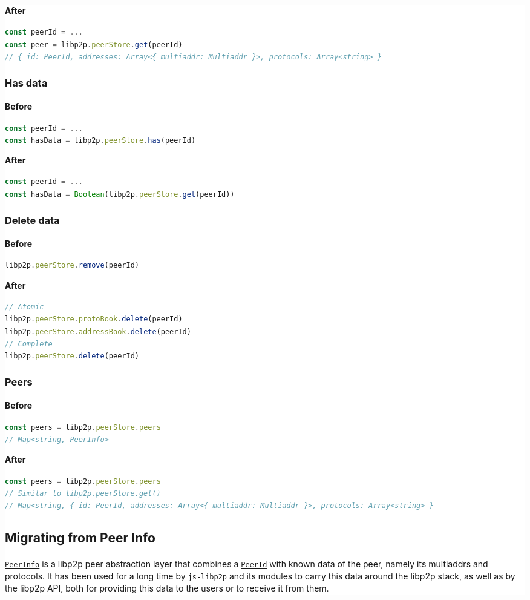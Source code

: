 **After**
```js
const peerId = ...
const peer = libp2p.peerStore.get(peerId)
// { id: PeerId, addresses: Array<{ multiaddr: Multiaddr }>, protocols: Array<string> }
```

### Has data

**Before**
```js
const peerId = ...
const hasData = libp2p.peerStore.has(peerId)
```

**After**
```js
const peerId = ...
const hasData = Boolean(libp2p.peerStore.get(peerId))
```

### Delete data

**Before**
```js
libp2p.peerStore.remove(peerId)
```

**After**
```js
// Atomic
libp2p.peerStore.protoBook.delete(peerId)
libp2p.peerStore.addressBook.delete(peerId)
// Complete
libp2p.peerStore.delete(peerId)
```

### Peers

**Before**
```js
const peers = libp2p.peerStore.peers
// Map<string, PeerInfo>
```

**After**
```js
const peers = libp2p.peerStore.peers
// Similar to libp2p.peerStore.get()
// Map<string, { id: PeerId, addresses: Array<{ multiaddr: Multiaddr }>, protocols: Array<string> }
```

## Migrating from Peer Info

[`PeerInfo`][peer-info] is a libp2p peer abstraction layer that combines a [`PeerId`][peer-id] with known data of the peer, namely its multiaddrs and protocols. It has been used for a long time by `js-libp2p` and its modules to carry this data around the libp2p stack, as well as by the libp2p API, both for providing this data to the users or to receive it from them.


[connection]: https://github.com/libp2p/js-interfaces/tree/master/src/connection
[multiaddr]: https://github.com/multiformats/js-multiaddr
[peer-id]: https://github.com/libp2p/js-peer-id
[peer-info]: https://github.com/libp2p/js-peer-info
